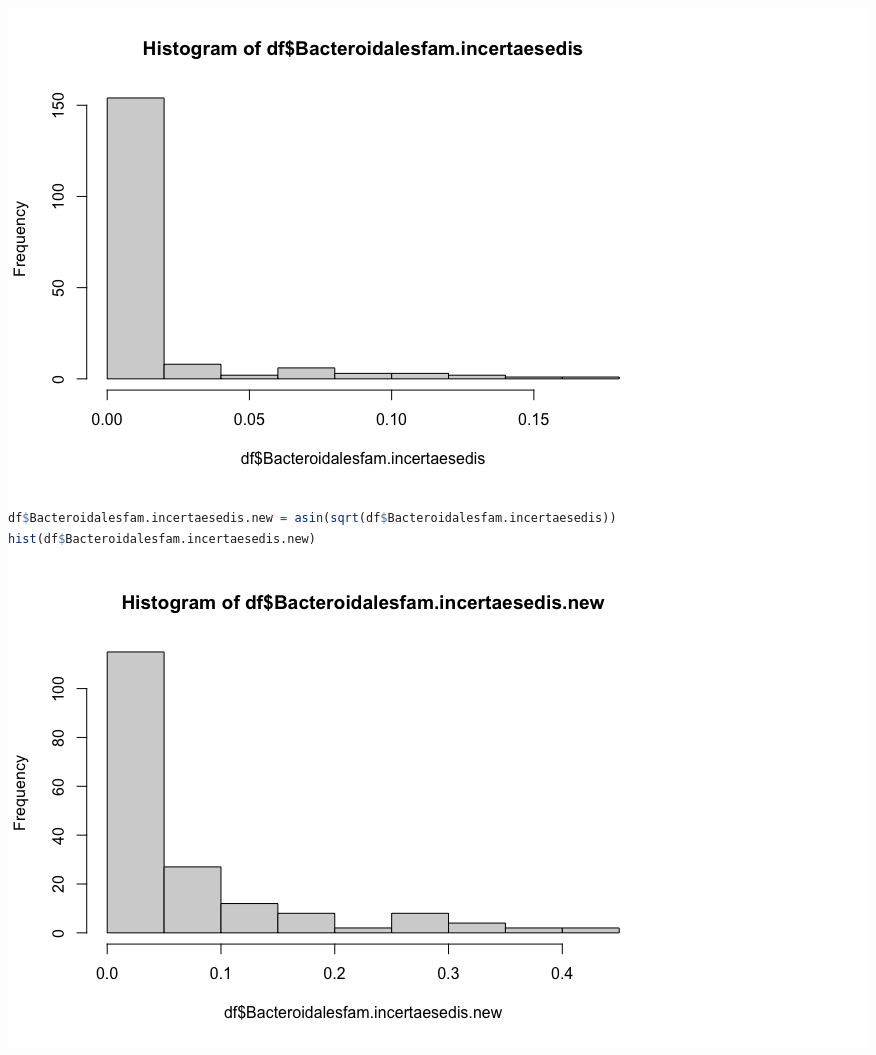 ![](Top_15_Mixed_Models_files/figure-gfm/unnamed-chunk-2-2.png)

``` r
df$Bacteroidalesfam.incertaesedis.new = asin(sqrt(df$Bacteroidalesfam.incertaesedis))
hist(df$Bacteroidalesfam.incertaesedis.new)
```

![](Top_15_Mixed_Models_files/figure-gfm/unnamed-chunk-2-3.png)
